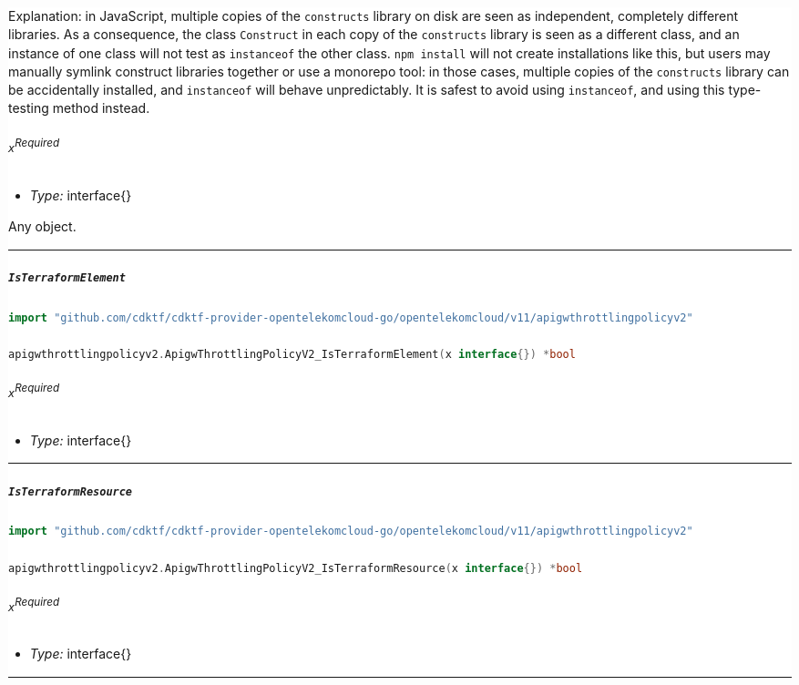 Explanation: in JavaScript, multiple copies of the `constructs` library on
disk are seen as independent, completely different libraries. As a
consequence, the class `Construct` in each copy of the `constructs` library
is seen as a different class, and an instance of one class will not test as
`instanceof` the other class. `npm install` will not create installations
like this, but users may manually symlink construct libraries together or
use a monorepo tool: in those cases, multiple copies of the `constructs`
library can be accidentally installed, and `instanceof` will behave
unpredictably. It is safest to avoid using `instanceof`, and using
this type-testing method instead.

###### `x`<sup>Required</sup> <a name="x" id="@cdktf/provider-opentelekomcloud.apigwThrottlingPolicyV2.ApigwThrottlingPolicyV2.isConstruct.parameter.x"></a>

- *Type:* interface{}

Any object.

---

##### `IsTerraformElement` <a name="IsTerraformElement" id="@cdktf/provider-opentelekomcloud.apigwThrottlingPolicyV2.ApigwThrottlingPolicyV2.isTerraformElement"></a>

```go
import "github.com/cdktf/cdktf-provider-opentelekomcloud-go/opentelekomcloud/v11/apigwthrottlingpolicyv2"

apigwthrottlingpolicyv2.ApigwThrottlingPolicyV2_IsTerraformElement(x interface{}) *bool
```

###### `x`<sup>Required</sup> <a name="x" id="@cdktf/provider-opentelekomcloud.apigwThrottlingPolicyV2.ApigwThrottlingPolicyV2.isTerraformElement.parameter.x"></a>

- *Type:* interface{}

---

##### `IsTerraformResource` <a name="IsTerraformResource" id="@cdktf/provider-opentelekomcloud.apigwThrottlingPolicyV2.ApigwThrottlingPolicyV2.isTerraformResource"></a>

```go
import "github.com/cdktf/cdktf-provider-opentelekomcloud-go/opentelekomcloud/v11/apigwthrottlingpolicyv2"

apigwthrottlingpolicyv2.ApigwThrottlingPolicyV2_IsTerraformResource(x interface{}) *bool
```

###### `x`<sup>Required</sup> <a name="x" id="@cdktf/provider-opentelekomcloud.apigwThrottlingPolicyV2.ApigwThrottlingPolicyV2.isTerraformResource.parameter.x"></a>

- *Type:* interface{}

---